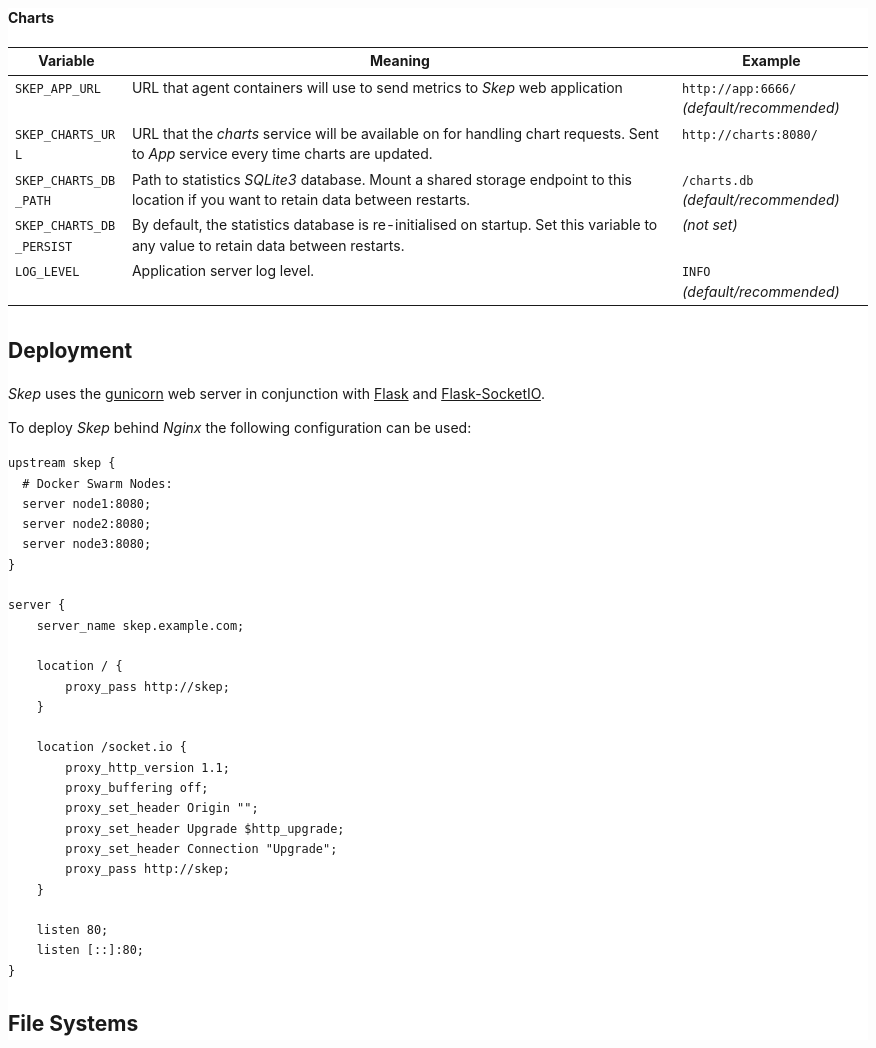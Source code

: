 #### Charts

| Variable | Meaning | Example |
|-|-|-|
| `SKEP_APP_URL` | URL that agent containers will use to send metrics to _Skep_ web application | `http://app:6666/` _(default/recommended)_ |
| `SKEP_CHARTS_URL` | URL that the _charts_ service will be available on for handling chart requests. Sent to _App_ service every time charts are updated. | `http://charts:8080/`
| `SKEP_CHARTS_DB_PATH` | Path to statistics _SQLite3_ database. Mount a shared storage endpoint to this location if you want to retain data between restarts. | `/charts.db` _(default/recommended)_ |
| `SKEP_CHARTS_DB_PERSIST` | By default, the statistics database is re-initialised on startup. Set this variable to any value to retain data between restarts. | _(not set)_ |
| `LOG_LEVEL` | Application server log level. | `INFO` _(default/recommended)_ |

## Deployment

_Skep_ uses the [gunicorn](https://gunicorn.org/) web server in conjunction with [Flask](https://palletsprojects.com/p/flask/) and [Flask-SocketIO](https://github.com/miguelgrinberg/Flask-SocketIO).

To deploy _Skep_ behind _Nginx_ the following configuration can be used:
```
upstream skep {
  # Docker Swarm Nodes:
  server node1:8080;
  server node2:8080;
  server node3:8080;
}

server {
    server_name skep.example.com;

    location / {
        proxy_pass http://skep;
    }

    location /socket.io {
        proxy_http_version 1.1;
        proxy_buffering off;
        proxy_set_header Origin "";
        proxy_set_header Upgrade $http_upgrade;
        proxy_set_header Connection "Upgrade";
        proxy_pass http://skep;
    }

    listen 80;
    listen [::]:80;
}
```

<a name="file-systems"></a>
## File Systems
